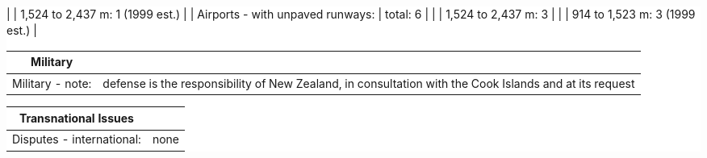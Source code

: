 |  | 1,524 to 2,437 m: 1 (1999 est.) |
| Airports - with unpaved runways: | total: 6 |
|  | 1,524 to 2,437 m: 3 |
|  | 914 to 1,523 m: 3 (1999 est.) |

| Military |   |
| --- | --- |
| Military - note: | defense is the responsibility of New Zealand, in consultation with the Cook Islands and at its request |

| Transnational Issues |   |
| --- | --- |
| Disputes - international: | none |

